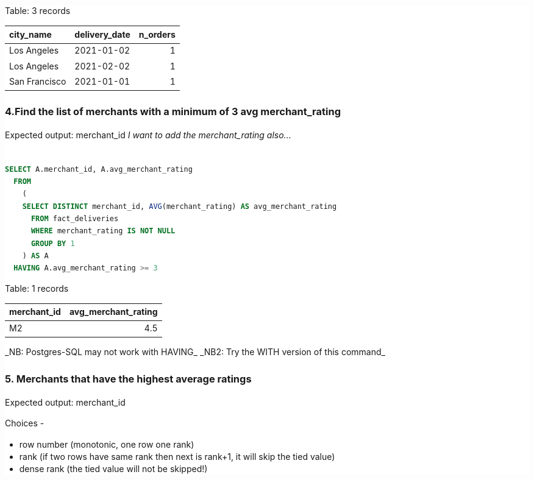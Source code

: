 
<div class="knitsql-table">


Table: 3 records

|city_name     |delivery_date | n_orders|
|:-------------|:-------------|--------:|
|Los Angeles   |2021-01-02    |        1|
|Los Angeles   |2021-02-02    |        1|
|San Francisco |2021-01-01    |        1|

</div>

### 4.Find the list of merchants with a minimum of 3 avg merchant_rating
Expected output: merchant_id
_I want to add the merchant_rating also..._


```sql

SELECT A.merchant_id, A.avg_merchant_rating
  FROM
    (
    SELECT DISTINCT merchant_id, AVG(merchant_rating) AS avg_merchant_rating 
      FROM fact_deliveries
      WHERE merchant_rating IS NOT NULL
      GROUP BY 1
    ) AS A
  HAVING A.avg_merchant_rating >= 3

```


<div class="knitsql-table">


Table: 1 records

|merchant_id | avg_merchant_rating|
|:-----------|-------------------:|
|M2          |                 4.5|

</div>
_NB: Postgres-SQL may not work with HAVING_ 
_NB2: Try the WITH version of this command_   
 

### 5. Merchants that have the highest average ratings
Expected output: merchant_id

Choices -  
- row number (monotonic, one row one rank)  
- rank (if two rows have same rank then next is rank+1, it will skip the tied value)  
- dense rank (the tied value will not be skipped!)  
